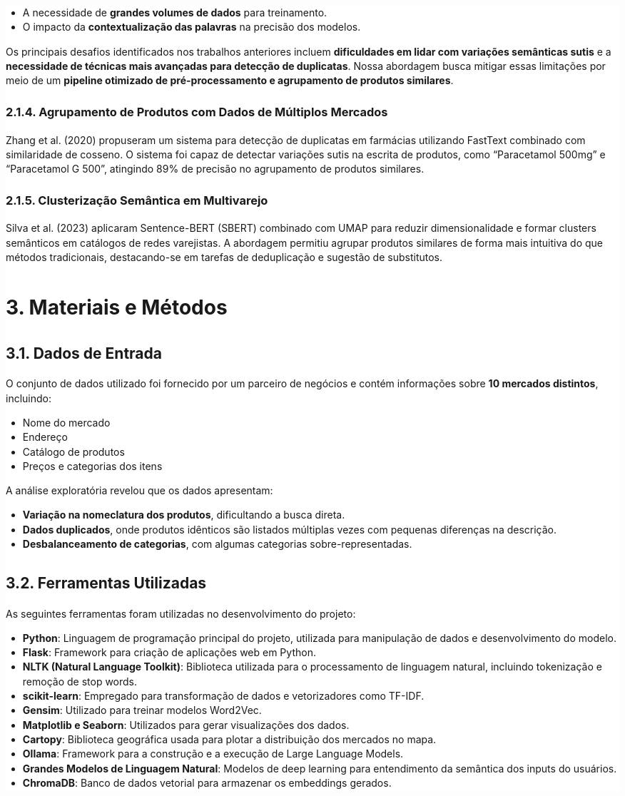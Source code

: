 - A necessidade de **grandes volumes de dados** para treinamento.
- O impacto da **contextualização das palavras** na precisão dos modelos.

Os principais desafios identificados nos trabalhos anteriores incluem **dificuldades em lidar com variações semânticas sutis** e a **necessidade de técnicas mais avançadas para detecção de duplicatas**. Nossa abordagem busca mitigar essas limitações por meio de um **pipeline otimizado de pré-processamento e agrupamento de produtos similares**.

### 2.1.4. Agrupamento de Produtos com Dados de Múltiplos Mercados

Zhang et al. (2020) propuseram um sistema para detecção de duplicatas em farmácias utilizando FastText combinado com similaridade de cosseno. O sistema foi capaz de detectar variações sutis na escrita de produtos, como “Paracetamol 500mg” e “Paracetamol G 500”, atingindo 89% de precisão no agrupamento de produtos similares.

### 2.1.5. Clusterização Semântica em Multivarejo

Silva et al. (2023) aplicaram Sentence-BERT (SBERT) combinado com UMAP para reduzir dimensionalidade e formar clusters semânticos em catálogos de redes varejistas. A abordagem permitiu agrupar produtos similares de forma mais intuitiva do que métodos tradicionais, destacando-se em tarefas de deduplicação e sugestão de substitutos.

# 3. Materiais e Métodos

## 3.1. Dados de Entrada

O conjunto de dados utilizado foi fornecido por um parceiro de negócios e contém informações sobre **10 mercados distintos**, incluindo:

- Nome do mercado
- Endereço
- Catálogo de produtos
- Preços e categorias dos itens

A análise exploratória revelou que os dados apresentam:

- **Variação na nomeclatura dos produtos**, dificultando a busca direta.
- **Dados duplicados**, onde produtos idênticos são listados múltiplas vezes com pequenas diferenças na descrição.
- **Desbalanceamento de categorias**, com algumas categorias sobre-representadas.

## 3.2. Ferramentas Utilizadas

As seguintes ferramentas foram utilizadas no desenvolvimento do projeto:

- **Python**: Linguagem de programação principal do projeto, utilizada para manipulação de dados e desenvolvimento do modelo.
- **Flask**: Framework para criação de aplicações web em Python.
- **NLTK (Natural Language Toolkit)**: Biblioteca utilizada para o processamento de linguagem natural, incluindo tokenização e remoção de stop words.
- **scikit-learn**: Empregado para transformação de dados e vetorizadores como TF-IDF.
- **Gensim**: Utilizado para treinar modelos Word2Vec.
- **Matplotlib e Seaborn**: Utilizados para gerar visualizações dos dados.
- **Cartopy**: Biblioteca geográfica usada para plotar a distribuição dos mercados no mapa.
- **Ollama**: Framework para a construção e a execução de Large Language Models.
- **Grandes Modelos de Linguagem Natural**: Modelos de deep learning para entendimento da semântica dos inputs do usuários.
- **ChromaDB**: Banco de dados vetorial para armazenar os embeddings gerados.
